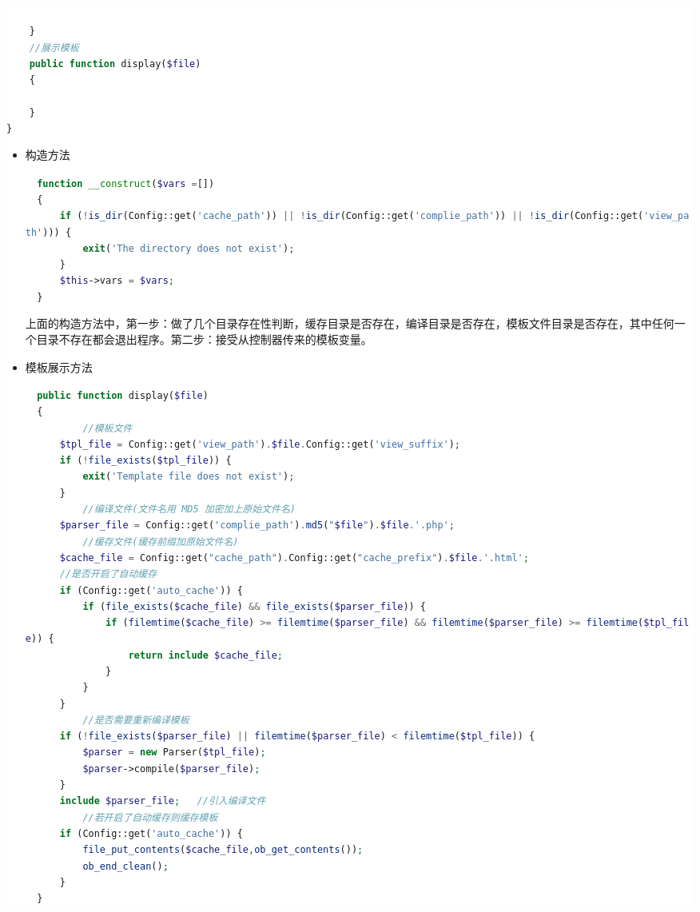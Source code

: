 ```php

	}
	//展示模板
	public function display($file)
	{
		
	}
}
```

* 构造方法

  ```php
  	function __construct($vars =[])
  	{
  		if (!is_dir(Config::get('cache_path')) || !is_dir(Config::get('complie_path')) || !is_dir(Config::get('view_path'))) {
  			exit('The directory does not exist');
  		}
  		$this->vars = $vars;
  	}
  ```

  上面的构造方法中，第一步：做了几个目录存在性判断，缓存目录是否存在，编译目录是否存在，模板文件目录是否存在，其中任何一个目录不存在都会退出程序。第二步：接受从控制器传来的模板变量。

* 模板展示方法

  ```php
  	public function display($file)
  	{
        	//模板文件
  		$tpl_file = Config::get('view_path').$file.Config::get('view_suffix');
  		if (!file_exists($tpl_file)) {
  			exit('Template file does not exist');
  		}
        	//编译文件(文件名用 MD5 加密加上原始文件名)
  		$parser_file = Config::get('complie_path').md5("$file").$file.'.php';
        	//缓存文件(缓存前缀加原始文件名)
  		$cache_file = Config::get("cache_path").Config::get("cache_prefix").$file.'.html';
  		//是否开启了自动缓存
        if (Config::get('auto_cache')) {
  			if (file_exists($cache_file) && file_exists($parser_file)) {
  				if (filemtime($cache_file) >= filemtime($parser_file) && filemtime($parser_file) >= filemtime($tpl_file)) {
  					return include $cache_file;
  				}
  			}
  		}
        	//是否需要重新编译模板
  		if (!file_exists($parser_file) || filemtime($parser_file) < filemtime($tpl_file)) {
  			$parser = new Parser($tpl_file);
  			$parser->compile($parser_file);
  		}
  		include $parser_file;	//引入编译文件
        	//若开启了自动缓存则缓存模板
  		if (Config::get('auto_cache')) {
  			file_put_contents($cache_file,ob_get_contents());
  			ob_end_clean();
  		}
  	}
  ```
